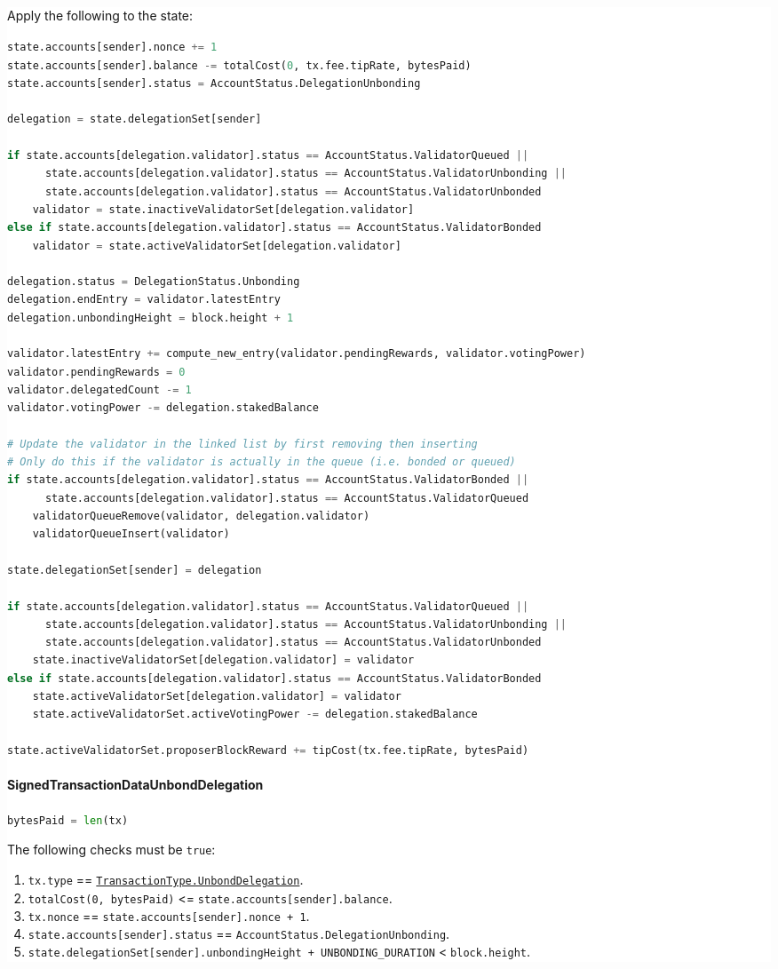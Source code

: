 Apply the following to the state:

```py
state.accounts[sender].nonce += 1
state.accounts[sender].balance -= totalCost(0, tx.fee.tipRate, bytesPaid)
state.accounts[sender].status = AccountStatus.DelegationUnbonding

delegation = state.delegationSet[sender]

if state.accounts[delegation.validator].status == AccountStatus.ValidatorQueued ||
      state.accounts[delegation.validator].status == AccountStatus.ValidatorUnbonding ||
      state.accounts[delegation.validator].status == AccountStatus.ValidatorUnbonded
    validator = state.inactiveValidatorSet[delegation.validator]
else if state.accounts[delegation.validator].status == AccountStatus.ValidatorBonded
    validator = state.activeValidatorSet[delegation.validator]

delegation.status = DelegationStatus.Unbonding
delegation.endEntry = validator.latestEntry
delegation.unbondingHeight = block.height + 1

validator.latestEntry += compute_new_entry(validator.pendingRewards, validator.votingPower)
validator.pendingRewards = 0
validator.delegatedCount -= 1
validator.votingPower -= delegation.stakedBalance

# Update the validator in the linked list by first removing then inserting
# Only do this if the validator is actually in the queue (i.e. bonded or queued)
if state.accounts[delegation.validator].status == AccountStatus.ValidatorBonded ||
      state.accounts[delegation.validator].status == AccountStatus.ValidatorQueued
    validatorQueueRemove(validator, delegation.validator)
    validatorQueueInsert(validator)

state.delegationSet[sender] = delegation

if state.accounts[delegation.validator].status == AccountStatus.ValidatorQueued ||
      state.accounts[delegation.validator].status == AccountStatus.ValidatorUnbonding ||
      state.accounts[delegation.validator].status == AccountStatus.ValidatorUnbonded
    state.inactiveValidatorSet[delegation.validator] = validator
else if state.accounts[delegation.validator].status == AccountStatus.ValidatorBonded
    state.activeValidatorSet[delegation.validator] = validator
    state.activeValidatorSet.activeVotingPower -= delegation.stakedBalance

state.activeValidatorSet.proposerBlockReward += tipCost(tx.fee.tipRate, bytesPaid)
```

#### SignedTransactionDataUnbondDelegation

```py
bytesPaid = len(tx)
```

The following checks must be `true`:

1. `tx.type` == [`TransactionType.UnbondDelegation`](./data_structures.md#signedtransactiondata).
1. `totalCost(0, bytesPaid)` <= `state.accounts[sender].balance`.
1. `tx.nonce` == `state.accounts[sender].nonce + 1`.
1. `state.accounts[sender].status` == `AccountStatus.DelegationUnbonding`.
1. `state.delegationSet[sender].unbondingHeight + UNBONDING_DURATION` < `block.height`.
